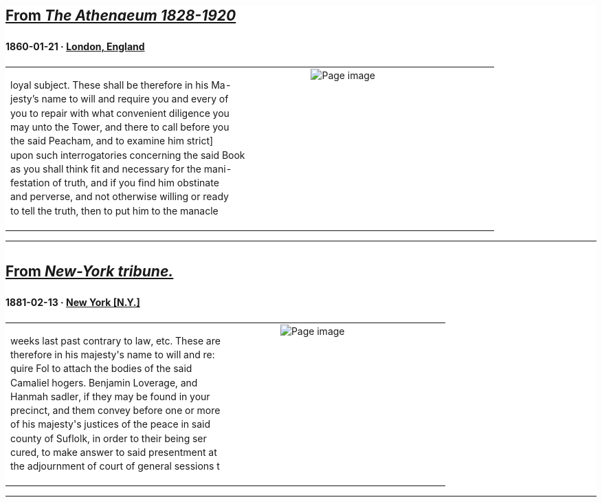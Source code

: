 
## [From _The Athenaeum 1828-1920_](https://archive.org/details/sim_athenaeum-uk_1860-01-21_1682/page/n16/mode/1up?view=theater)

#### 1860-01-21 &middot; [London, England](http://dbpedia.org/resource/London)

<table style="width: 100%;"><tr><td style="width: 50%">

  
loyal subject. These shall be therefore in his Ma-  
jesty’s name to will and require you and every of  
you to repair with what convenient diligence you  
may unto the Tower, and there to call before you  
the said Peacham, and to examine him strict]  
upon such interrogatories concerning the said Book  
as you shall think fit and necessary for the mani-  
festation of truth, and if you find him obstinate  
and perverse, and not otherwise willing or ready  
to tell the truth, then to put him to the manacle
</td><td style="width: 50%; max-height: 75%; margin: auto; display: block;">
<img alt="Page image" src="https://iiif.archive.org/image/iiif/2/sim_athenaeum-uk_1860-01-21_1682%2Fsim_athenaeum-uk_1860-01-21_1682_jp2.zip%2Fsim_athenaeum-uk_1860-01-21_1682_jp2%2Fsim_athenaeum-uk_1860-01-21_1682_0016.jp2/pct:62.40183246073298,54.532019704433495,26.701570680628272,9.211822660098521/600,/0/default.jpg"/>
</td>
</tr></table>

---

## [From _New-York tribune._](https://www.loc.gov/resource/sn83030214/1881-02-13/ed-1/?sp=9)

#### 1881-02-13 &middot; [New York [N.Y.]](http://dbpedia.org/resource/New_York_City)

<table style="width: 100%;"><tr><td style="width: 50%">

  
weeks last past contrary to law, etc. These are  
therefore in his majesty&#x27;s name to will and re:  
quire Fol to attach the bodies of the said  
Camaliel hogers. Benjamin Loverage, and  
Hanmah sadler, if they may be found in your  
precinct, and them convey before one or more  
of his majesty&#x27;s justices of the peace in said  
county of Suflolk, in order to their being ser  
cured, to make answer to said presentment at  
the adjournment of court of general sessions t
</td><td style="width: 50%; max-height: 75%; margin: auto; display: block;">
<img alt="Page image" src="https://tile.loc.gov/image-services/iiif/service:ndnp:dlc:batch_dlc_honda_ver01:data:sn83030214:00175039831:1881021301:0385/pct:64.47554646957069,49.566704675028504,15.264454578812183,4.6598251615355375/!600,600/0/default.jpg"/>
</td>
</tr></table>

---